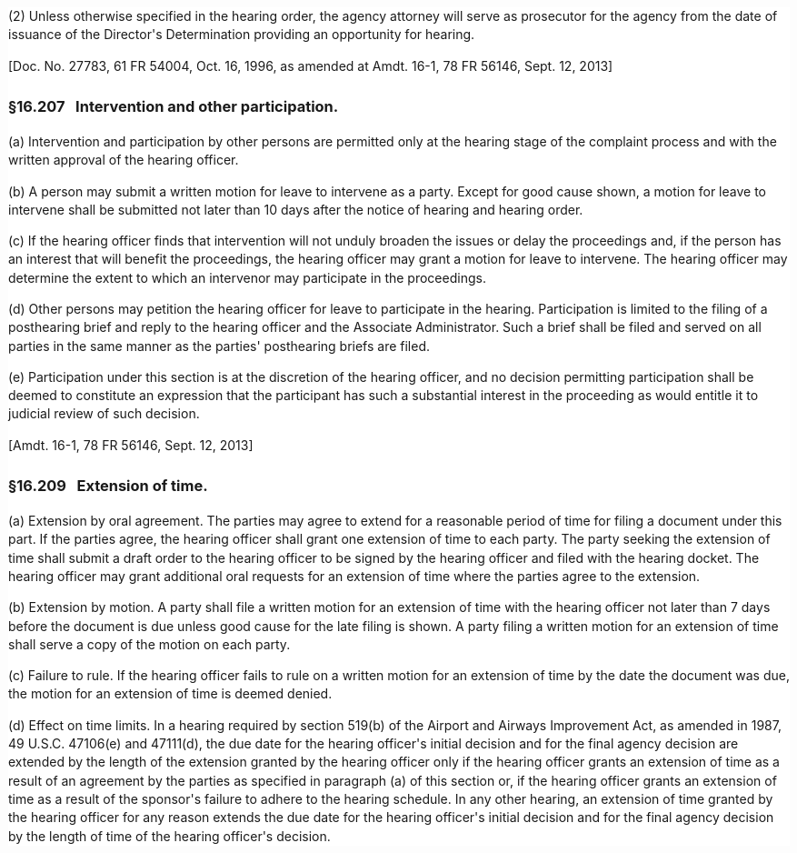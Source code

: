 (2) Unless otherwise specified in the hearing order, the agency attorney will serve as prosecutor for the agency from the date of issuance of the Director's Determination providing an opportunity for hearing.

\[Doc. No. 27783, 61 FR 54004, Oct. 16, 1996, as amended at Amdt. 16-1, 78 FR 56146, Sept. 12, 2013\]

### §16.207   Intervention and other participation.

(a) Intervention and participation by other persons are permitted only at the hearing stage of the complaint process and with the written approval of the hearing officer.

(b) A person may submit a written motion for leave to intervene as a party. Except for good cause shown, a motion for leave to intervene shall be submitted not later than 10 days after the notice of hearing and hearing order.

(c) If the hearing officer finds that intervention will not unduly broaden the issues or delay the proceedings and, if the person has an interest that will benefit the proceedings, the hearing officer may grant a motion for leave to intervene. The hearing officer may determine the extent to which an intervenor may participate in the proceedings.

(d) Other persons may petition the hearing officer for leave to participate in the hearing. Participation is limited to the filing of a posthearing brief and reply to the hearing officer and the Associate Administrator. Such a brief shall be filed and served on all parties in the same manner as the parties' posthearing briefs are filed.

(e) Participation under this section is at the discretion of the hearing officer, and no decision permitting participation shall be deemed to constitute an expression that the participant has such a substantial interest in the proceeding as would entitle it to judicial review of such decision.

\[Amdt. 16-1, 78 FR 56146, Sept. 12, 2013\]

### §16.209   Extension of time.

(a) Extension by oral agreement. The parties may agree to extend for a reasonable period of time for filing a document under this part. If the parties agree, the hearing officer shall grant one extension of time to each party. The party seeking the extension of time shall submit a draft order to the hearing officer to be signed by the hearing officer and filed with the hearing docket. The hearing officer may grant additional oral requests for an extension of time where the parties agree to the extension.

(b) Extension by motion. A party shall file a written motion for an extension of time with the hearing officer not later than 7 days before the document is due unless good cause for the late filing is shown. A party filing a written motion for an extension of time shall serve a copy of the motion on each party.

(c) Failure to rule. If the hearing officer fails to rule on a written motion for an extension of time by the date the document was due, the motion for an extension of time is deemed denied.

(d) Effect on time limits. In a hearing required by section 519(b) of the Airport and Airways Improvement Act, as amended in 1987, 49 U.S.C. 47106(e) and 47111(d), the due date for the hearing officer's initial decision and for the final agency decision are extended by the length of the extension granted by the hearing officer only if the hearing officer grants an extension of time as a result of an agreement by the parties as specified in paragraph (a) of this section or, if the hearing officer grants an extension of time as a result of the sponsor's failure to adhere to the hearing schedule. In any other hearing, an extension of time granted by the hearing officer for any reason extends the due date for the hearing officer's initial decision and for the final agency decision by the length of time of the hearing officer's decision.
